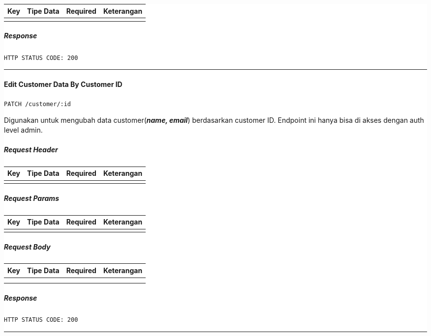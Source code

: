 | Key  | Tipe Data | Required | Keterangan |
| ---- | --------- | -------- | ---------- |
|      |           |          |            |

##### Response

```http
HTTP STATUS CODE: 200
```

```json

```

-----------------------------------

#### Edit Customer Data By Customer ID

```http
PATCH /customer/:id
```

Digunakan untuk mengubah data customer(***name, email***) berdasarkan customer ID. Endpoint ini hanya bisa di akses dengan auth level admin.

##### Request Header

| Key  | Tipe Data | Required | Keterangan |
| :--- | --------- | -------- | ---------- |
|      |           |          |            |

##### Request Params

| Key  | Tipe Data | Required | Keterangan |
| :--- | --------- | -------- | ---------- |
|      |           |          |            |

##### Request Body

| Key  | Tipe Data | Required | Keterangan |
| ---- | --------- | -------- | ---------- |
|      |           |          |            |
|      |           |          |            |

##### Response

```http
HTTP STATUS CODE: 200
```

```json

```

----------
